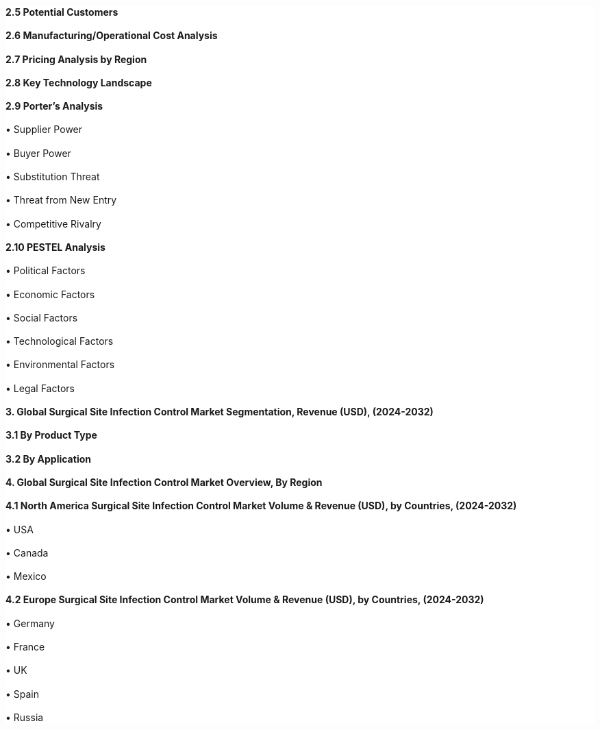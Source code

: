 <strong>2.5 Potential Customers</strong>

<strong>2.6 Manufacturing/Operational Cost Analysis</strong>

<strong>2.7 Pricing Analysis by Region</strong>

<strong>2.8 Key Technology Landscape</strong>

<strong>2.9 Porter’s Analysis</strong>

• Supplier Power

• Buyer Power

• Substitution Threat

• Threat from New Entry

• Competitive Rivalry

<strong>2.10 PESTEL Analysis</strong>

• Political Factors

• Economic Factors

• Social Factors

• Technological Factors

• Environmental Factors

• Legal Factors

<strong>3. Global Surgical Site Infection Control Market Segmentation, Revenue (USD), (2024-2032)</strong>

<strong>3.1 By Product Type</strong>

<strong>3.2 By Application</strong>

<strong>4. Global Surgical Site Infection Control Market Overview, By Region</strong>

<strong>4.1 North America Surgical Site Infection Control Market Volume &amp; Revenue (USD), by Countries, (2024-2032)</strong>

• USA

• Canada

• Mexico

<strong>4.2 Europe Surgical Site Infection Control Market Volume &amp; Revenue (USD), by Countries, (2024-2032)</strong>

• Germany

• France

• UK

• Spain

• Russia
